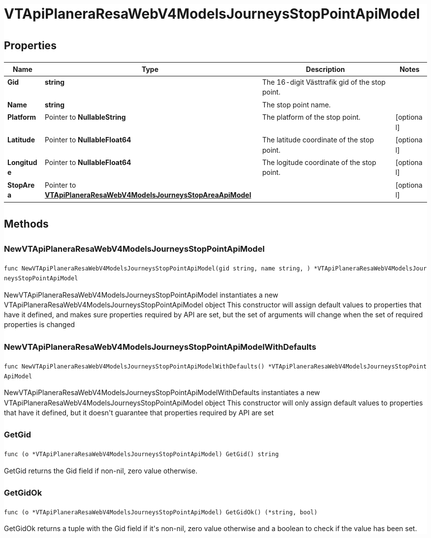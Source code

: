 # VTApiPlaneraResaWebV4ModelsJourneysStopPointApiModel

## Properties

Name | Type | Description | Notes
------------ | ------------- | ------------- | -------------
**Gid** | **string** | The 16-digit Västtrafik gid of the stop point. | 
**Name** | **string** | The stop point name. | 
**Platform** | Pointer to **NullableString** | The platform of the stop point. | [optional] 
**Latitude** | Pointer to **NullableFloat64** | The latitude coordinate of the stop point. | [optional] 
**Longitude** | Pointer to **NullableFloat64** | The logitude coordinate of the stop point. | [optional] 
**StopArea** | Pointer to [**VTApiPlaneraResaWebV4ModelsJourneysStopAreaApiModel**](VTApiPlaneraResaWebV4ModelsJourneysStopAreaApiModel.md) |  | [optional] 

## Methods

### NewVTApiPlaneraResaWebV4ModelsJourneysStopPointApiModel

`func NewVTApiPlaneraResaWebV4ModelsJourneysStopPointApiModel(gid string, name string, ) *VTApiPlaneraResaWebV4ModelsJourneysStopPointApiModel`

NewVTApiPlaneraResaWebV4ModelsJourneysStopPointApiModel instantiates a new VTApiPlaneraResaWebV4ModelsJourneysStopPointApiModel object
This constructor will assign default values to properties that have it defined,
and makes sure properties required by API are set, but the set of arguments
will change when the set of required properties is changed

### NewVTApiPlaneraResaWebV4ModelsJourneysStopPointApiModelWithDefaults

`func NewVTApiPlaneraResaWebV4ModelsJourneysStopPointApiModelWithDefaults() *VTApiPlaneraResaWebV4ModelsJourneysStopPointApiModel`

NewVTApiPlaneraResaWebV4ModelsJourneysStopPointApiModelWithDefaults instantiates a new VTApiPlaneraResaWebV4ModelsJourneysStopPointApiModel object
This constructor will only assign default values to properties that have it defined,
but it doesn't guarantee that properties required by API are set

### GetGid

`func (o *VTApiPlaneraResaWebV4ModelsJourneysStopPointApiModel) GetGid() string`

GetGid returns the Gid field if non-nil, zero value otherwise.

### GetGidOk

`func (o *VTApiPlaneraResaWebV4ModelsJourneysStopPointApiModel) GetGidOk() (*string, bool)`

GetGidOk returns a tuple with the Gid field if it's non-nil, zero value otherwise
and a boolean to check if the value has been set.

